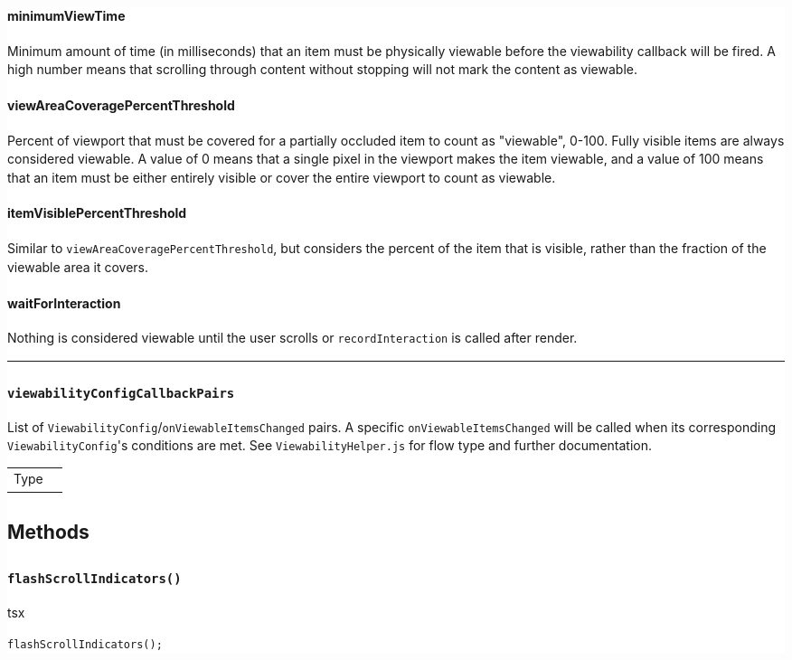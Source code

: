 #### minimumViewTime[​](#minimumviewtime "Direct link to minimumViewTime")

Minimum amount of time (in milliseconds) that an item must be physically viewable before the viewability callback will be fired. A high number means that scrolling through content without stopping will not mark the content as viewable.

#### viewAreaCoveragePercentThreshold[​](#viewareacoveragepercentthreshold "Direct link to viewAreaCoveragePercentThreshold")

Percent of viewport that must be covered for a partially occluded item to count as "viewable", 0-100. Fully visible items are always considered viewable. A value of 0 means that a single pixel in the viewport makes the item viewable, and a value of 100 means that an item must be either entirely visible or cover the entire viewport to count as viewable.

#### itemVisiblePercentThreshold[​](#itemvisiblepercentthreshold "Direct link to itemVisiblePercentThreshold")

Similar to `viewAreaCoveragePercentThreshold`, but considers the percent of the item that is visible, rather than the fraction of the viewable area it covers.

#### waitForInteraction[​](#waitforinteraction "Direct link to waitForInteraction")

Nothing is considered viewable until the user scrolls or `recordInteraction` is called after render.

---

### `viewabilityConfigCallbackPairs`[​](#viewabilityconfigcallbackpairs "Direct link to viewabilityconfigcallbackpairs")

List of `ViewabilityConfig`/`onViewableItemsChanged` pairs. A specific `onViewableItemsChanged` will be called when its corresponding `ViewabilityConfig`'s conditions are met. See `ViewabilityHelper.js` for flow type and further documentation.

|  |  |
| --- | --- |
| Type|  | | --- | | array of ViewabilityConfigCallbackPair | |

Methods[​](#methods "Direct link to Methods")
---------------------------------------------

### `flashScrollIndicators()`[​](#flashscrollindicators "Direct link to flashscrollindicators")

tsx

```
flashScrollIndicators();  

```
